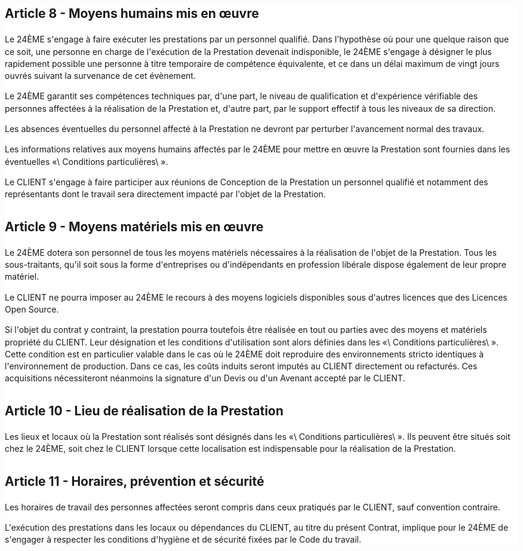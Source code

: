 ## Article 8 - Moyens humains mis en œuvre

Le 24ÈME s'engage à faire exécuter les prestations par un personnel qualifié. Dans l'hypothèse où pour une quelque raison que ce soit, une personne en charge de l'exécution de la Prestation devenait indisponible, le 24ÈME s'engage à désigner le plus rapidement possible une personne à titre temporaire de compétence équivalente, et ce dans un délai maximum de vingt jours ouvrés suivant la survenance de cet évènement.

Le 24ÈME garantit ses compétences techniques par, d'une part, le niveau de qualification et d'expérience vérifiable des personnes affectées à la réalisation de la Prestation et, d'autre part, par le support effectif à tous les niveaux de sa direction.

Les absences éventuelles du personnel affecté à la Prestation ne devront par perturber l'avancement normal des travaux.

Les informations relatives aux moyens humains affectés par le 24ÈME pour mettre en œuvre la Prestation sont fournies dans les éventuelles «\ Conditions particulières\ ».

Le CLIENT s'engage à faire participer aux réunions de Conception de la Prestation un personnel qualifié et notamment des représentants dont le travail sera directement impacté par l'objet de la Prestation.


## Article 9 - Moyens matériels mis en œuvre

Le 24ÈME dotera son personnel de tous les moyens matériels nécessaires à la réalisation de l'objet de la Prestation. Tous les sous-traitants, qu'il soit sous la forme d'entreprises ou d'indépendants en profession libérale dispose également de leur propre matériel.

Le CLIENT ne pourra imposer au 24ÈME le recours à des moyens logiciels disponibles sous d'autres licences que des Licences Open Source.

Si l'objet du contrat y contraint, la prestation pourra toutefois être réalisée en tout ou parties avec des moyens et matériels propriété du CLIENT. Leur désignation et les conditions d'utilisation sont alors définies dans les «\ Conditions particulières\ ». Cette condition est en particulier valable dans le cas où le 24ÈME doit reproduire des environnements stricto identiques à l'environnement de production. Dans ce cas, les coûts induits seront imputés au CLIENT directement ou refacturés. Ces acquisitions nécessiteront néanmoins la signature d'un Devis ou d'un Avenant accepté par le CLIENT.

## Article 10 - Lieu de réalisation de la Prestation

Les lieux et locaux où la Prestation sont réalisés sont désignés dans les «\ Conditions particulières\ ». Ils peuvent être situés soit chez le 24ÈME, soit chez le CLIENT lorsque cette localisation est indispensable pour la réalisation de la Prestation.

## Article 11 - Horaires, prévention et sécurité

Les horaires de travail des personnes affectées seront compris dans ceux pratiqués par le CLIENT, sauf convention contraire.

L'exécution des prestations dans les locaux ou dépendances du CLIENT, au titre du présent Contrat, implique pour le 24ÈME de s'engager à respecter les conditions d'hygiène et de sécurité fixées par le Code du travail.
